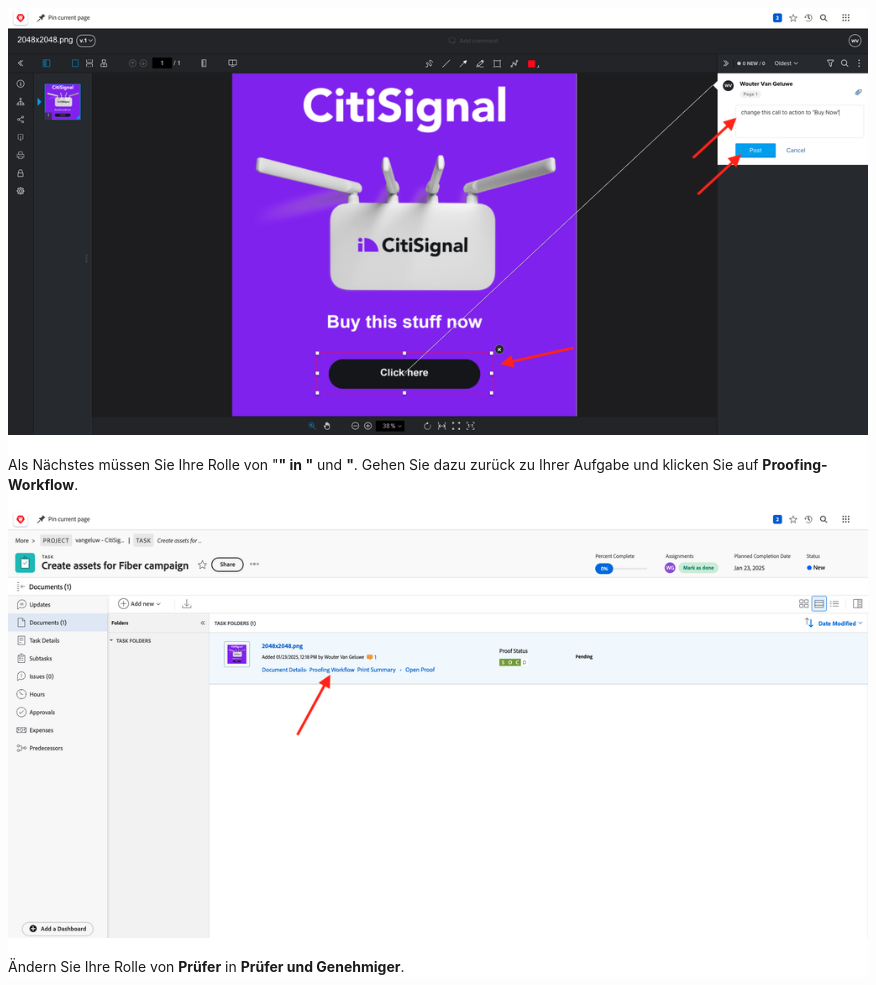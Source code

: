 ![WF](./images/wfp20.png)

Als Nächstes müssen Sie Ihre Rolle von &quot;**&quot; in &quot;** und **&quot;**. Gehen Sie dazu zurück zu Ihrer Aufgabe und klicken Sie auf **Proofing-Workflow**.

![WF](./images/wfp21.png)

Ändern Sie Ihre Rolle von **Prüfer** in **Prüfer und Genehmiger**.
